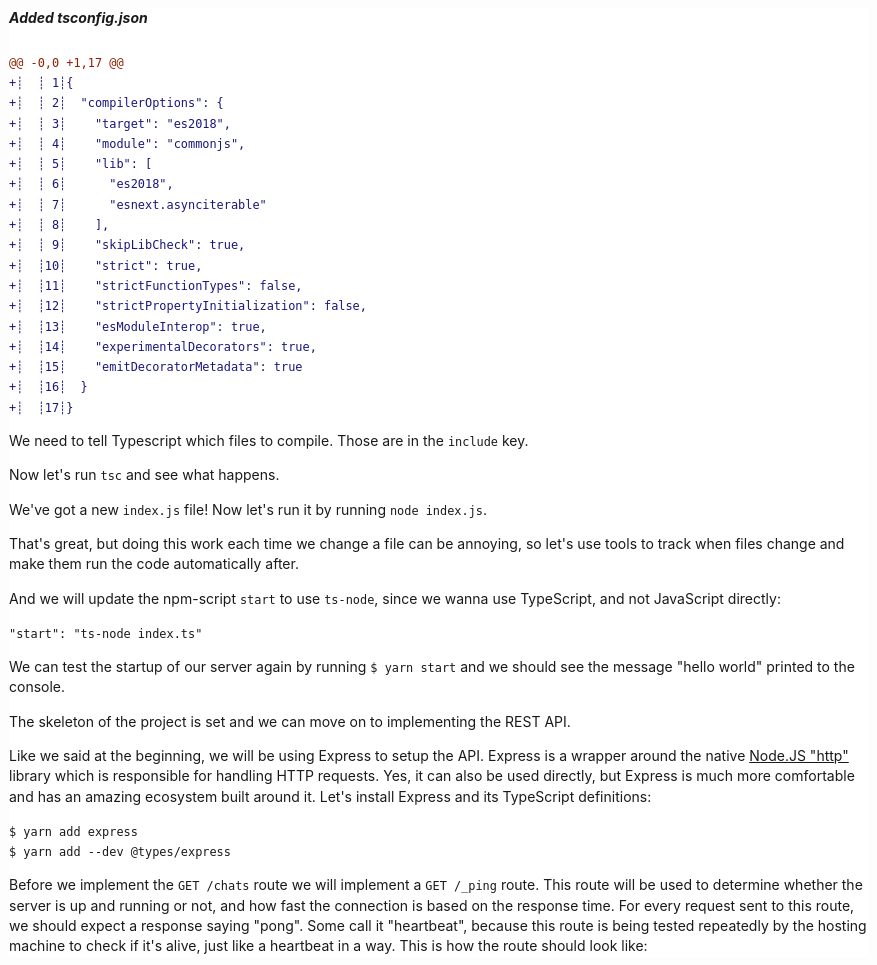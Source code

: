 ##### Added tsconfig.json
```diff
@@ -0,0 +1,17 @@
+┊  ┊ 1┊{
+┊  ┊ 2┊  "compilerOptions": {
+┊  ┊ 3┊    "target": "es2018",
+┊  ┊ 4┊    "module": "commonjs",
+┊  ┊ 5┊    "lib": [
+┊  ┊ 6┊      "es2018",
+┊  ┊ 7┊      "esnext.asynciterable"
+┊  ┊ 8┊    ],
+┊  ┊ 9┊    "skipLibCheck": true,
+┊  ┊10┊    "strict": true,
+┊  ┊11┊    "strictFunctionTypes": false,
+┊  ┊12┊    "strictPropertyInitialization": false,
+┊  ┊13┊    "esModuleInterop": true,
+┊  ┊14┊    "experimentalDecorators": true,
+┊  ┊15┊    "emitDecoratorMetadata": true
+┊  ┊16┊  }
+┊  ┊17┊}
```

[}]: #

We need to tell Typescript which files to compile. Those are in the `include` key.

Now let's run `tsc` and see what happens.

We've got a new `index.js` file!  Now let's run it by running `node index.js`.

That's great, but doing this work each time we change a file can be annoying,
so let's use tools to track when files change and make them run the code automatically after.

And we will update the npm-script `start` to use `ts-node`, since we wanna use TypeScript, and not JavaScript directly:

    "start": "ts-node index.ts"

We can test the startup of our server again by running `$ yarn start` and we should see the message "hello world" printed to the console.

The skeleton of the project is set and we can move on to implementing the REST API.

Like we said at the beginning, we will be using Express to setup the API. Express is a wrapper around the native [Node.JS "http"](https://nodejs.org/api/http.html) library which is responsible for handling HTTP requests.
Yes, it can also be used directly, but Express is much more comfortable and has an amazing ecosystem built around it.
Let's install Express and its TypeScript definitions:

    $ yarn add express
    $ yarn add --dev @types/express

Before we implement the `GET /chats` route we will implement a `GET /_ping` route. This route will be used to determine whether the server is up and running or not, and how fast the connection is based on the response time.
For every request sent to this route, we should expect a response saying "pong".
Some call it "heartbeat", because this route is being tested repeatedly by the hosting machine to check if it's alive, just like a heartbeat in a way.
This is how the route should look like:


[//]: # (head-end)
[{]: <helper> (diffStep "1.1" files="index.js" module="server")
[{]: <helper> (diffStep "1.2" files="tsconfig.json" module="server")
[{]: <helper> (diffStep "1.3" files="index.ts" module="server")
[{]: <helper> (diffStep "1.4" files="package.json, .prettierrc.yml, .prettierignore" module="server")
[{]: <helper> (diffStep "1.4" files="index.ts" module="server")
[{]: <helper> (diffStep "1.5" files="index.ts, db.ts" module="server")
[{]: <helper> (diffStep "1.6" files="index.ts" module="server")
[{]: <helper> (diffStep "3.1" module="client")
[{]: <helper> (diffStep "3.2" module="client")
[//]: # (foot-start)
[{]: <helper> (navStep)